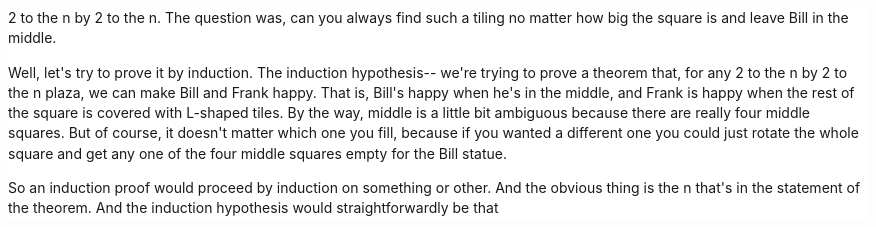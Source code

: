   <span m='846170'>2</span> <span m='846270'>to</span> <span m='846310'>the</span>
  <span m='846530'>n</span> <span m='846640'>by</span> <span m='846780'>2</span> <span
  m='846970'>to</span> <span m='847030'>the</span> <span m='847180'>n.</span> <span
  m='847450'>The</span> <span m='847780'>question</span> <span m='848180'>was,</span>
  <span m='848730'>can</span> <span m='849020'>you</span> <span m='849220'>always</span>
  <span m='849930'>find</span> <span m='850270'>such</span> <span m='850510'>a</span>
  <span m='850540'>tiling</span> <span m='851380'>no</span> <span m='851460'>matter</span>
  <span m='851710'>how</span> <span m='851900'>big</span> <span m='852250'>the</span>
  <span m='852340'>square</span> <span m='852840'>is</span> <span m='853350'>and</span>
  <span m='853610'>leave</span> <span m='853990'>Bill</span> <span m='854370'>in</span>
  <span m='854570'>the</span> <span m='854640'>middle.</span> </p><p><span m='855800'>Well,</span>
  <span m='856190'>let's</span> <span m='856450'>try</span> <span m='856670'>to</span>
  <span m='856770'>prove</span> <span m='857120'>it by</span> <span m='857250'>induction.</span>
  <span m='858270'>The</span> <span m='858660'>induction</span> <span m='859180'>hypothesis--</span>
  <span m='859435'>we're</span> <span m='859690'>trying to</span> <span m='859910'>prove</span>
  <span m='860160'>a</span> <span m='860210'>theorem</span> <span m='860540'>that,</span>
  <span m='860700'>for</span> <span m='860840'>any</span> <span m='861180'>2 to</span>
  <span m='861360'>the</span> <span m='861500'>n</span> <span m='861600'>by</span>
  <span m='861720'>2 to the n</span> <span m='862200'>plaza,</span> <span m='862960'>we</span>
  <span m='863160'>can</span> <span m='863330'>make</span> <span m='863580'>Bill</span>
  <span m='863980'>and</span> <span m='864080'>Frank</span> <span m='864720'>happy.</span>
  <span m='865220'>That</span> <span m='865400'>is,</span> <span m='865640'>Bill's</span>
  <span m='865910'>happy</span> <span m='866210'>when</span> <span m='866350'>he's</span>
  <span m='866510'>in</span> <span m='866590'>the</span> <span m='866660'>middle,</span>
  <span m='867400'>and</span> <span m='867790'>Frank</span> <span m='868080'>is</span>
  <span m='868200'>happy</span> <span m='868560'>when</span> <span m='868900'>the</span>
  <span m='869100'>rest</span> <span m='869390'>of</span> <span m='869500'>the</span>
  <span m='870200'>square</span> <span m='870820'>is</span> <span m='871070'>covered</span>
  <span m='871490'>with</span> <span m='871670'>L-shaped</span> <span m='872200'>tiles.</span>
  <span m='872840'>By the</span> <span m='873190'>way,</span> <span m='873540'>middle</span>
  <span m='873980'>is</span> <span m='874200'>a</span> <span m='874250'>little</span>
  <span m='874490'>bit</span> <span m='874640'>ambiguous</span> <span m='875220'>because</span>
  <span m='875440'>there</span> <span m='875560'>are</span> <span m='875630'>really</span>
  <span m='875870'>four</span> <span m='876270'>middle</span> <span m='876580'>squares.</span>
  <span m='877270'>But</span> <span m='877420'>of</span> <span m='877490'>course,</span>
  <span m='878700'>it</span> <span m='878840'>doesn't</span> <span m='879100'>matter</span>
  <span m='879330'>which</span> <span m='879530'>one</span> <span m='879710'>you</span>
  <span m='879820'>fill,</span> <span m='880190'>because</span> <span m='880410'>if</span>
  <span m='880520'>you</span> <span m='880630'>wanted</span> <span m='880810'>a</span>
  <span m='881090'>different</span> <span m='881410'>one</span> <span m='881590'>you</span>
  <span m='881720'>could</span> <span m='881870'>just</span> <span m='882060'>rotate</span>
  <span m='882540'>the</span> <span m='882620'>whole</span> <span m='882820'>square</span>
  <span m='883240'>and</span> <span m='883340'>get</span> <span m='883910'>any</span>
  <span m='884130'>one</span> <span m='884350'>of</span> <span m='884460'>the</span>
  <span m='884560'>four</span> <span m='884860'>middle</span> <span m='885550'>squares</span>
  <span m='886590'>empty</span> <span m='887470'>for</span> <span m='888040'>the</span>
  <span m='888220'>Bill</span> <span m='888460'>statue.</span> </p><p><span m='890450'>So</span>
  <span m='891340'>an</span> <span m='891790'>induction</span> <span m='892210'>proof</span>
  <span m='892660'>would</span> <span m='893010'>proceed</span> <span m='893510'>by</span>
  <span m='893990'>induction</span> <span m='894530'>on</span> <span m='894640'>something</span>
  <span m='895000'>or</span> <span m='895130'>other.</span> <span m='895690'>And</span>
  <span m='895990'>the</span> <span m='896190'>obvious</span> <span m='896530'>thing</span>
  <span m='896700'>is</span> <span m='896880'>the</span> <span m='897050'>n</span>
  <span m='897410'>that's</span> <span m='897550'>in</span> <span m='897650'>the</span>
  <span m='897740'>statement</span> <span m='898190'>of</span> <span m='898300'>the</span>
  <span m='898400'>theorem.</span> <span m='899320'>And</span> <span m='899550'>the</span>
  <span m='899640'>induction</span> <span m='900010'>hypothesis</span> <span m='900690'>would</span>
  <span m='901250'>straightforwardly</span> <span m='902090'>be</span> <span m='902350'>that</span>
